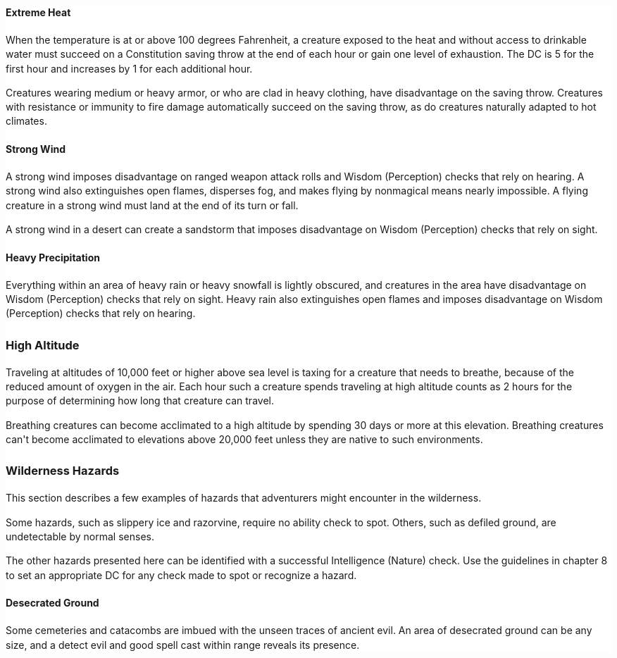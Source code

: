 #### Extreme Heat

When the temperature is at or above 100 degrees Fahrenheit, a creature exposed to the heat and without access to drinkable water must succeed on a Constitution saving throw at the end of each hour or gain one level of <wc-fetch type="condition">exhaustion</wc-fetch>. The DC is 5 for the first hour and increases by 1 for each additional hour.

Creatures wearing medium or heavy armor, or who are clad in heavy clothing, have disadvantage on the saving throw. Creatures with resistance or immunity to fire damage automatically succeed on the saving throw, as do creatures naturally adapted to hot climates.

#### Strong Wind

A strong wind imposes disadvantage on ranged weapon attack rolls and Wisdom (<wc-fetch type="skill">Perception</wc-fetch>) checks that rely on hearing. A strong wind also extinguishes open flames, disperses fog, and makes flying by nonmagical means nearly impossible. A flying creature in a strong wind must land at the end of its turn or fall.

A strong wind in a desert can create a sandstorm that imposes disadvantage on Wisdom (<wc-fetch type="skill">Perception</wc-fetch>) checks that rely on sight.

#### Heavy Precipitation

Everything within an area of heavy rain or heavy snowfall is lightly obscured, and creatures in the area have disadvantage on Wisdom (<wc-fetch type="skill">Perception</wc-fetch>) checks that rely on sight. Heavy rain also extinguishes open flames and imposes disadvantage on Wisdom (<wc-fetch type="skill">Perception</wc-fetch>) checks that rely on hearing.

### High Altitude

Traveling at altitudes of 10,000 feet or higher above sea level is taxing for a creature that needs to breathe, because of the reduced amount of oxygen in the air. Each hour such a creature spends traveling at high altitude counts as 2 hours for the purpose of determining how long that creature can travel.

Breathing creatures can become acclimated to a high altitude by spending 30 days or more at this elevation. Breathing creatures can't become acclimated to elevations above 20,000 feet unless they are native to such environments.

### Wilderness Hazards

This section describes a few examples of hazards that adventurers might encounter in the wilderness.

Some hazards, such as slippery ice and razorvine, require no ability check to spot. Others, such as defiled ground, are undetectable by normal senses.

The other hazards presented here can be identified with a successful Intelligence (<wc-fetch type="skill">Nature</wc-fetch>) check. Use the guidelines in chapter 8 to set an appropriate DC for any check made to spot or recognize a hazard.

#### Desecrated Ground

Some cemeteries and catacombs are imbued with the unseen traces of ancient evil. An area of desecrated ground can be any size, and a <wc-fetch type="spell">detect evil and good</wc-fetch> spell cast within range reveals its presence.
